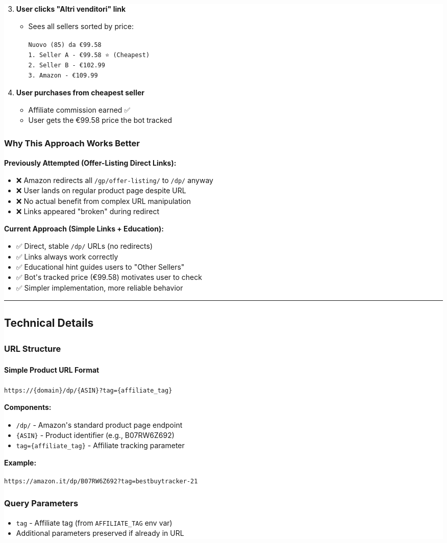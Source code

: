 3. **User clicks "Altri venditori" link**
   - Sees all sellers sorted by price:
     ```
     Nuovo (85) da €99.58
     1. Seller A - €99.58 ⭐ (Cheapest)
     2. Seller B - €102.99
     3. Amazon - €109.99
     ```

4. **User purchases from cheapest seller**
   - Affiliate commission earned ✅
   - User gets the €99.58 price the bot tracked

### Why This Approach Works Better

**Previously Attempted (Offer-Listing Direct Links):**
- ❌ Amazon redirects all `/gp/offer-listing/` to `/dp/` anyway
- ❌ User lands on regular product page despite URL
- ❌ No actual benefit from complex URL manipulation
- ❌ Links appeared "broken" during redirect

**Current Approach (Simple Links + Education):**
- ✅ Direct, stable `/dp/` URLs (no redirects)
- ✅ Links always work correctly
- ✅ Educational hint guides users to "Other Sellers"
- ✅ Bot's tracked price (€99.58) motivates user to check
- ✅ Simpler implementation, more reliable behavior

---

## Technical Details

### URL Structure

#### Simple Product URL Format
```
https://{domain}/dp/{ASIN}?tag={affiliate_tag}
```

**Components:**
- `/dp/` - Amazon's standard product page endpoint
- `{ASIN}` - Product identifier (e.g., B07RW6Z692)
- `tag={affiliate_tag}` - Affiliate tracking parameter

**Example:**
```
https://amazon.it/dp/B07RW6Z692?tag=bestbuytracker-21
```

### Query Parameters
- `tag` - Affiliate tag (from `AFFILIATE_TAG` env var)
- Additional parameters preserved if already in URL
